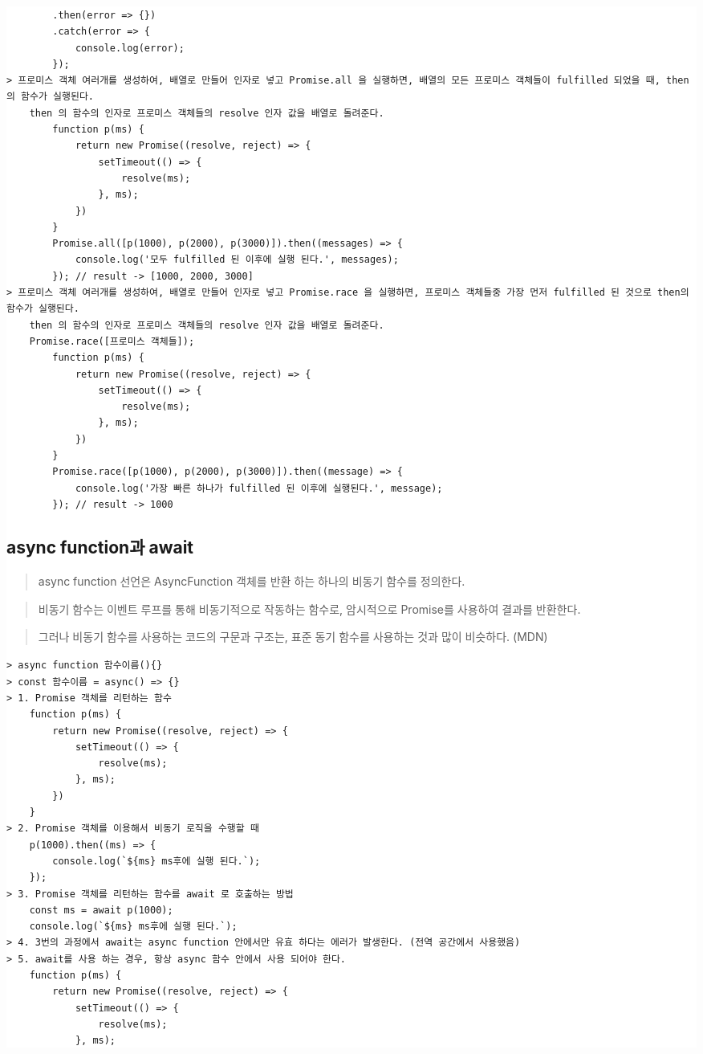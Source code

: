 ```
        .then(error => {})
        .catch(error => {
            console.log(error);
        });
> 프로미스 객체 여러개를 생성하여, 배열로 만들어 인자로 넣고 Promise.all 을 실행하면, 배열의 모든 프로미스 객체들이 fulfilled 되었을 때, then의 함수가 실행된다.
    then 의 함수의 인자로 프로미스 객체들의 resolve 인자 값을 배열로 돌려준다.
        function p(ms) {
            return new Promise((resolve, reject) => {
                setTimeout(() => {
                    resolve(ms);
                }, ms);
            })
        }
        Promise.all([p(1000), p(2000), p(3000)]).then((messages) => {
            console.log('모두 fulfilled 된 이후에 실행 된다.', messages);
        }); // result -> [1000, 2000, 3000]
> 프로미스 객체 여러개를 생성하여, 배열로 만들어 인자로 넣고 Promise.race 을 실행하면, 프로미스 객체들중 가장 먼저 fulfilled 된 것으로 then의 함수가 실행된다.
    then 의 함수의 인자로 프로미스 객체들의 resolve 인자 값을 배열로 돌려준다.
    Promise.race([프로미스 객체들]);
        function p(ms) {
            return new Promise((resolve, reject) => {
                setTimeout(() => {
                    resolve(ms);
                }, ms);
            })
        }
        Promise.race([p(1000), p(2000), p(3000)]).then((message) => {
            console.log('가장 빠른 하나가 fulfilled 된 이후에 실행된다.', message);
        }); // result -> 1000
``` 
## async function과 await
> async function 선언은 AsyncFunction 객체를 반환 하는 하나의 비동기 함수를 정의한다.

> 비동기 함수는 이벤트 루프를 통해 비동기적으로 작동하는 함수로, 암시적으로 Promise를 사용하여 결과를 반환한다.
 
> 그러나 비동기 함수를 사용하는 코드의 구문과 구조는, 표준 동기 함수를 사용하는 것과 많이 비슷하다. (MDN)
```
> async function 함수이름(){}
> const 함수이름 = async() => {}
> 1. Promise 객체를 리턴하는 함수
    function p(ms) {
        return new Promise((resolve, reject) => {
            setTimeout(() => {
                resolve(ms);
            }, ms);
        })
    }
> 2. Promise 객체를 이용해서 비동기 로직을 수행할 때
    p(1000).then((ms) => {
        console.log(`${ms} ms후에 실행 된다.`);
    });
> 3. Promise 객체를 리턴하는 함수를 await 로 호출하는 방법
    const ms = await p(1000);
    console.log(`${ms} ms후에 실행 된다.`);
> 4. 3번의 과정에서 await는 async function 안에서만 유효 하다는 에러가 발생한다. (전역 공간에서 사용했음)
> 5. await를 사용 하는 경우, 항상 async 함수 안에서 사용 되어야 한다.
    function p(ms) {
        return new Promise((resolve, reject) => {
            setTimeout(() => {
                resolve(ms);
            }, ms);
```
